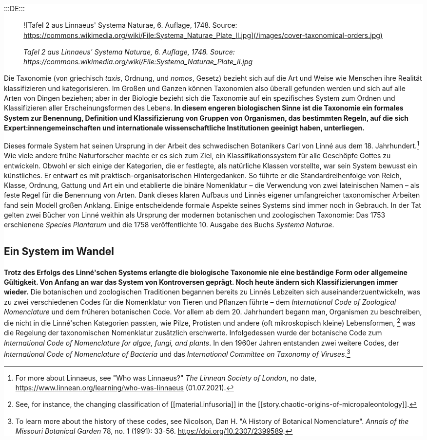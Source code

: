 [^7]: To learn more about the Modern Synthesis, see Hou, Chia-Yi. "Modern Synthesis, 1937".  _The Scientist_, 01.09.2019, https://www.the-scientist.com/foundations/modern-synthesis-1937-66322 (01.07.2021). Also see Mayr, Ernst, and William B. Provine. _The Evolutionary Synthesis_. Cambridge (MA) and London: Harvard University Press, 2013. https://doi.org/10.4159/harvard.9780674865389. An alternative historical interpretation can be found in Esposito, Maurizio. "Utopianism in the British evolutionary synthesis". _Studies in History and Philosophy of Science Part C: Studies in History and Philosophy of Biological and Biomedical Sciences_ 42, no. 1 (2011): 40-49. https://doi.org/10.1016/j.shpsc.2010.11.007. For the ongoing effort to extend and amend this synthesis, see Lewens, Tim. "The Extended Evolutionary Synthesis: what is the debate about, and what might success for the extenders look like?" _Biological Journal of the Linnean Society_ 127, no. 4 (2019): 707-721. https://doi.org/10.1093/biolinnean/blz064.

[^8]: For more on cladistics, see "An Introduction to Cladistics". _Journey into Phylogenetic Systematics_, 1996, https://ucmp.berkeley.edu/clad/clad1.html (01.07.2021); Wheeler, Q., L. Assis, and O. Rieppel. "Heed the father of cladistics". _Nature_ 496 (2013): 295–296. https://doi.org/10.1038/496295a.

[^9]: More on the importance of databases, digitization, and data in [[theme.recording-worlds]]. Also see Leonelli, Sabina, and Niccolò Tempini. _Data journeys in the sciences_. Springer International Publishing, 2020. https://doi.org/10.1007/978-3-030-37177-7.

[^10]: An example of this digitization of taxonomic expertise can be found in the [[Neptune Sandbox Berlin database|material.nsb-database]].

[^11]: This can be seen in other stories on this website, like that of [[story.archeopteryx]], of [[story.limulus]], of [[story.cycladophora-davisiana]], but also of the [[story.history-of-the-zoological-teaching-collection]].

[^12]: A useful example to understand this complex dynamic between taxonomic orders and real-life consequences can be found in the role of zoos and museums in conservation sciences. Databases and lists like [[material.species360]] organize conservation efforts along specific taxonomic orders, shaping who gets to live on our planet.


:::DE:::

<figure>

![Tafel 2 aus Linnaeus' Systema Naturae, 6. Auflage, 1748. Source: https://commons.wikimedia.org/wiki/File:Systema_Naturae_Plate_II.jpg](/images/cover-taxonomical-orders.jpg)

<figcaption>

_Tafel 2 aus Linnaeus' Systema Naturae, 6. Auflage, 1748. Source: https://commons.wikimedia.org/wiki/File:Systema_Naturae_Plate_II.jpg_

</figcaption>

</figure>

Die Taxonomie (von griechisch _taxis_, Ordnung, und _nomos_, Gesetz) bezieht sich auf die Art und Weise wie Menschen ihre Realität klassifizieren und kategorisieren. Im Großen und Ganzen können Taxonomien also überall gefunden werden und sich auf alle Arten von Dingen beziehen; aber in der Biologie bezieht sich die Taxonomie auf ein spezifisches System zum Ordnen und Klassifizieren aller Erscheinungsformen des Lebens. **In diesem engeren biologischen Sinne ist die Taxonomie ein formales System zur Benennung, Definition und Klassifizierung von Gruppen von Organismen, das bestimmten Regeln, auf die sich Expert:innengemeinschaften und internationale wissenschaftliche Institutionen geeinigt haben, unterliegen.**

Dieses formale System hat seinen Ursprung in der Arbeit des schwedischen Botanikers Carl von Linné aus dem 18. Jahrhundert.[^1] Wie viele andere frühe Naturforscher machte er es sich zum Ziel, ein Klassifikationssystem für alle Geschöpfe Gottes zu entwickeln. Obwohl er sich einige der Kategorien, die er festlegte, als natürliche Klassen vorstellte, war sein System bewusst ein künstliches. Er entwarf es mit praktisch-organisatorischen Hintergedanken. So führte er die Standardreihenfolge von Reich, Klasse, Ordnung, Gattung und Art ein und etablierte die binäre Nomenklatur – die Verwendung von zwei lateinischen Namen – als feste Regel für die Benennung von Arten. Dank dieses klaren Aufbaus und Linnès eigener umfangreicher taxonomischer Arbeiten fand sein Modell großen Anklang. Einige entscheidende formale Aspekte seines Systems sind immer noch in Gebrauch. In der Tat gelten zwei Bücher von Linné weithin als Ursprung der modernen botanischen und zoologischen Taxonomie: Das 1753 erschienene _Species Plantarum_ und die 1758 veröffentlichte 10. Ausgabe des Buchs _Systema Naturae_.

## Ein System im Wandel

**Trotz des Erfolgs des Linné'schen Systems erlangte die biologische Taxonomie nie eine beständige Form oder allgemeine Gültigkeit. Von Anfang an war das System von Kontroversen geprägt. Noch heute ändern sich Klassifizierungen immer wieder.** Die botanischen und zoologischen Traditionen begannen bereits zu Linnés Lebzeiten sich auseinanderzuentwickeln, was zu zwei verschiedenen Codes für die Nomenklatur von Tieren und Pflanzen führte – dem _International Code of Zoological Nomenclature_ und dem früheren botanischen Code. Vor allem ab dem 20. Jahrhundert begann man, Organismen zu beschreiben, die nicht in die Linné'schen Kategorien passten, wie Pilze, Protisten und andere (oft mikroskopisch kleine) Lebensformen, [^2] was die Regelung der taxonomischen Nomenklatur zusätzlich erschwerte. Infolgedessen wurde der botanische Code zum _International Code of Nomenclature for algae, fungi, and plants_. In den 1960er Jahren entstanden zwei weitere Codes, der _International Code of Nomenclature of Bacteria_ und das _International Committee on Taxonomy of Viruses_.[^3]


[^1]: For more about Linnaeus, see "Who was Linnaeus?" _The Linnean Society of London_, no date, https://www.linnean.org/learning/who-was-linnaeus (01.07.2021).
[^2]: See, for instance, the changing classification of [[material.infusoria]] in the [[story.chaotic-origins-of-micropaleontology]].
[^3]: To learn more about the history of these codes, see Nicolson, Dan H. "A History of Botanical Nomenclature". _Annals of the Missouri Botanical Garden_ 78, no. 1 (1991): 33-56. https://doi.org/10.2307/2399589.
[^4]: See, for instance, Müller-Wille, Staffan. “Reproducing Difference: Race and Heredity from a Longue Durée Perspective”. In _Race, Gender and Reproduction: Philosophy and the Early Life Sciences in Context_, ed. by S. Lettow. Albany (NY): SUNY Press, 2014: 217–235.
[^5]: There are many resources to learn more on Darwin, Wallace, and evolutionary thought: "Natural Selection: Charles Darwin & Alfred Russel Wallace". _Understanding Evolution,  University of California Museum of Paleontology_, 22.08.2008, https://evolution.berkeley.edu/evolibrary/article/0_0_0/history_14 (01.07.2021); Norman, J. "Darwin & Wallace Issue the First Printed Exposition of the Theory of Evolution by Natural Selection". _History of information_, 25.11.2014, https://www.historyofinformation.com/detail.php?id=1655 (01.07.2021); "Darwin Correspondence Project". _University of Cambridge_, 2020, https://www.darwinproject.ac.uk (01.07.2021); Stober, Alexandra. "Evolutionsforschung: Charles Darwin - Revolutionär und Gentleman". _Planet Wissen_, 02.06.2020, https://www.planet-wissen.de/natur/forschung/evolutionsforschung/pwiecharlesdarwinrevolutionaerundgentleman100.html (01.07.2021). For a more in-depth history, see Costa, James T. _Wallace, Darwin, and the Origin of Species_. Cambridge (MA) and London: Harvard University Press, 2014, http://www.jstor.org/stable/j.ctt6wprf8 (22.06.2021).
[^6]: Ernst Haeckel. _Generelle Morphologie der Organismen: allgemeine Grundzüge der organischen Formen-Wissenschaft, mechanisch begründet durch die von C. Darwin reformirte Decendenz-Theorie_. Berlin: 1866.
[^1]: Zu Linné: "Who was Linnaeus?" _The Linnean Society of London_, ohne Datum, https://www.linnean.org/learning/who-was-linnaeus (01.07.2021).
[^2]: Siehe z.B. die Klassifizierung von [[material.infusoria]] in der [[story.chaotic-origins-of-micropaleontology]], die sich geändert hat.
[^3]: Für Details zu den Codes siehe Nicolson, Dan H. "A History of Botanical Nomenclature". _Annals of the Missouri Botanical Garden_ 78, Nr. 1 (1991): 33–56. https://doi.org/10.2307/2399589.
[^4]: Siehe Müller-Wille, Staffan. “Reproducing Difference: Race and Heredity from a Longue Durée Perspective”. In _Race, Gender and Reproduction: Philosophy and the Early Life Sciences in Context_, hg. von S. Lettow. Albany (NY): SUNY Press, 2014: 217–235.
[^5]: Zu Darwin, Wallace und Evolution, siehe: "Natural Selection: Charles Darwin & Alfred Russel Wallace". _Understanding Evolution,  University of California Museum of Paleontology_, 22.08.2008, https://evolution.berkeley.edu/evolibrary/article/0_0_0/history_14 (01.07.2021); Norman, J. "Darwin & Wallace Issue the First Printed Exposition of the Theory of Evolution by Natural Selection". _History of information_, 25.11.2014, https://www.historyofinformation.com/detail.php?id=1655 (01.07.2021); "Darwin Correspondence Project". _University of Cambridge_, 2020, https://www.darwinproject.ac.uk (01.07.2021); Stober, Alexandra. "Evolutionsforschung: Charles Darwin – Revolutionär und Gentleman". _Planet Wissen_, 02.06.2020, https://www.planet-wissen.de/natur/forschung/evolutionsforschung/pwiecharlesdarwinrevolutionaerundgentleman100.html (01.07.2021). Für eine eingehende historische Darstellung, siehe Costa, James T. _Wallace, Darwin, and the Origin of Species_. Cambridge (MA) und London: Harvard University Press, 2014, http://www.jstor.org/stable/j.ctt6wprf8 (22.06.2021).
[^6]: Ernst Haeckel. _Generelle Morphologie der Organismen: allgemeine Grundzüge der organischen Formen-Wissenschaft, mechanisch begründet durch die von C. Darwin reformirte Decendenz-Theorie_. Berlin: 1866.
[^7]: Siehe Hou, Chia-Yi. "Modern Synthesis, 1937".  _The Scientist_, 01.09.2019, https://www.the-scientist.com/foundations/modern-synthesis-1937-66322 (01.07.2021). Siehe außerdem Mayr, Ernst, und William B. Provine. _The Evolutionary Synthesis_. Cambridge (MA) und London: Harvard University Press, 2013. https://doi.org/10.4159/harvard.9780674865389. Eine abweichende historische Interpretation findet sich in Esposito, Maurizio. "Utopianism in the British evolutionary synthesis". _Studies in History and Philosophy of Science Part C: Studies in History and Philosophy of Biological and Biomedical Sciences_ 42, Nr. 1 (2011): 40–49. https://doi.org/10.1016/j.shpsc.2010.11.007. Zu den anhaltenden Bemühungen, diese These zu überarbeiten und erweitern, siehe Lewens, Tim. "The Extended Evolutionary Synthesis: what is the debate about, and what might success for the extenders look like?" _Biological Journal of the Linnean Society_ 127, Nr. 4 (2019): 707–721. https://doi.org/10.1093/biolinnean/blz064.
[^8]: Siehe "An Introduction to Cladistics". _Journey into Phylogenetic Systematics_, 1996, https://ucmp.berkeley.edu/clad/clad1.html (01.07.2021); Wheeler, Q., L. Assis, und O. Rieppel. "Heed the father of cladistics". _Nature_ 496 (2013): 295–296. https://doi.org/10.1038/496295a.
[^9]: Zur Bedeutung von Datenbanken, Digitalisierung und Daten siehe: [[theme.recording-worlds]]. Oder siehe Leonelli, Sabina, and Niccolò Tempini. _Data journeys in the sciences_. Springer International Publishing, 2020. https://doi.org/10.1007/978-3-030-37177-7.
[^10]: Ein Beispiel für die Digitalisierung taxonomischen Fachwissens ist die [[Neptune Sandbox Berlin Datenbank|material.nsb-database]].
[^11]: Nachzulesen in weiteren Storys auf dieser Website, siehe [[story.archeopteryx]], [[story.limulus]], [[story.cycladophora-davisiana]] oder auch [[story.history-of-the-zoological-teaching-collection]].
[^12]: Ein anschauliches Beispiel, um die komplexe Dynamik zwischen taxonomischen Ordnungen und realen Konsequenzen zu verstehen, ist die Rolle von Zoos und Museen in den Naturschutzwissenschaften. Datenbanken und Listen wie [[material.species360]] tragen zur Ausrichtung von Schutzmaßnahmen entlang bestimmter taxonomischer Ordnungen bei und bestimmen damit, wer auf unserem Planeten überleben darf.